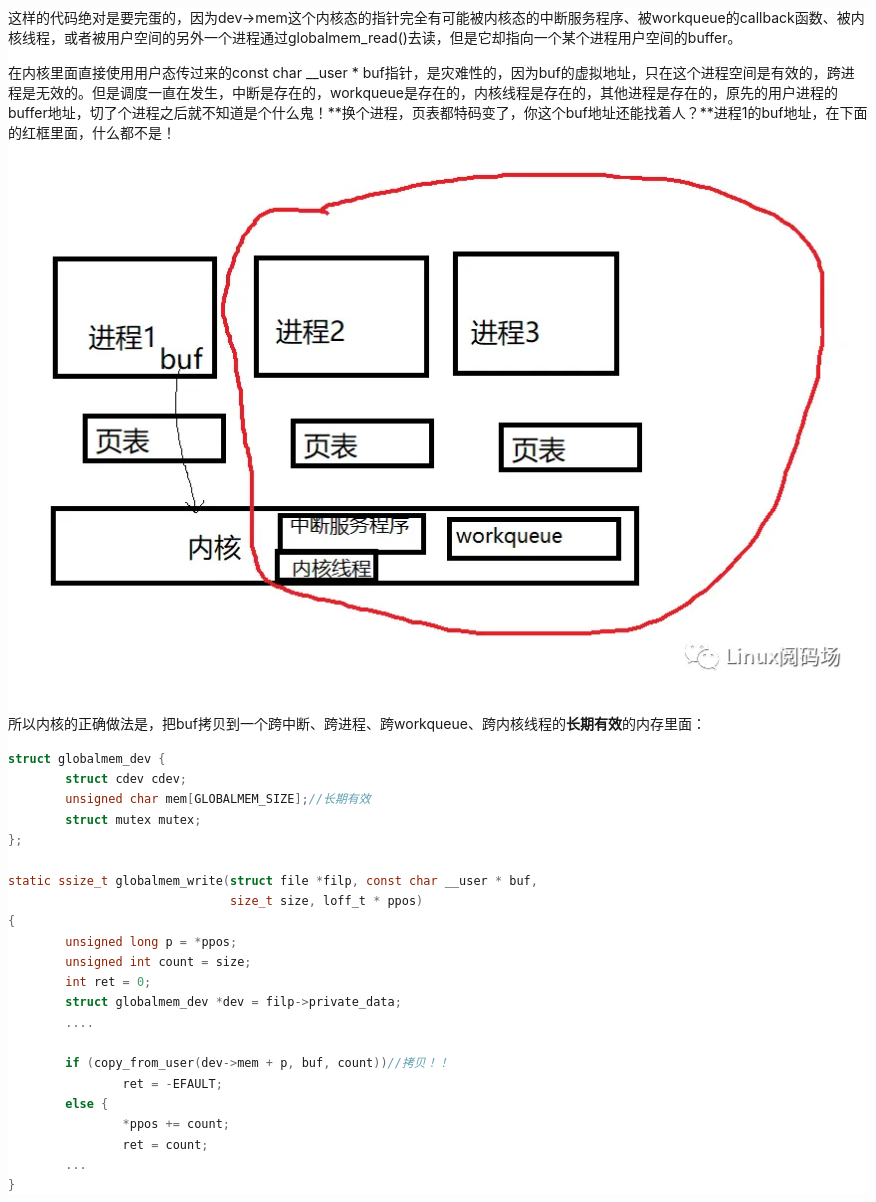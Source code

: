 这样的代码绝对是要完蛋的，因为dev->mem这个内核态的指针完全有可能被内核态的中断服务程序、被workqueue的callback函数、被内核线程，或者被用户空间的另外一个进程通过globalmem_read()去读，但是它却指向一个某个进程用户空间的buffer。

在内核里面直接使用用户态传过来的const char __user * buf指针，是灾难性的，因为buf的虚拟地址，只在这个进程空间是有效的，跨进程是无效的。但是调度一直在发生，中断是存在的，workqueue是存在的，内核线程是存在的，其他进程是存在的，原先的用户进程的buffer地址，切了个进程之后就不知道是个什么鬼！**换个进程，页表都特码变了，你这个buf地址还能找着人？**进程1的buf地址，在下面的红框里面，什么都不是！

![图片](pic/640-17229258295391.webp)

所以内核的正确做法是，把buf拷贝到一个跨中断、跨进程、跨workqueue、跨内核线程的**长期有效**的内存里面：

```c
struct globalmem_dev {
        struct cdev cdev;
        unsigned char mem[GLOBALMEM_SIZE];//长期有效
        struct mutex mutex;
};

static ssize_t globalmem_write(struct file *filp, const char __user * buf,
                               size_t size, loff_t * ppos)
{
        unsigned long p = *ppos;
        unsigned int count = size;
        int ret = 0;
        struct globalmem_dev *dev = filp->private_data;
        ....

        if (copy_from_user(dev->mem + p, buf, count))//拷贝！！
                ret = -EFAULT;
        else {
                *ppos += count;
                ret = count;
        ...
}
```
